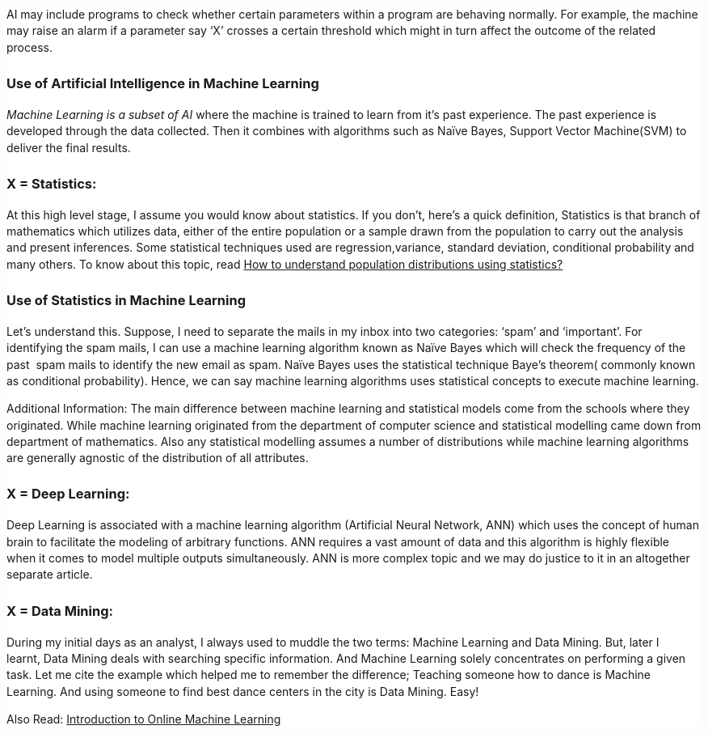 AI may include programs to check whether certain parameters within a program are behaving normally. For example, the machine may raise an alarm if a parameter say ‘X’ crosses a certain threshold which might in turn affect the outcome of the related process.

### **Use of Artificial Intelligence in Machine Learning**

*Machine Learning is a subset of AI* where the machine is trained to learn from it’s past experience. The past experience is developed through the data collected. Then it combines with algorithms such as Naïve Bayes, Support Vector Machine(SVM) to deliver the final results.

### **X = Statistics:**

At this high level stage, I assume you would know about statistics. If you don’t, here’s a quick definition, Statistics is that branch of mathematics which utilizes data, either of the entire population or a sample drawn from the population to carry out the analysis and present inferences. Some statistical techniques used are regression,variance, standard deviation, conditional probability and many others. To know about this topic, read [How to understand population distributions using statistics?](https://www.analyticsvidhya.com/blog/2014/07/statistics/)

### **Use of Statistics in Machine Learning**

Let’s understand this. Suppose, I need to separate the mails in my inbox into two categories: ‘spam’ and ‘important’. For identifying the spam mails, I can use a machine learning algorithm known as Naïve Bayes which will check the frequency of the past  spam mails to identify the new email as spam. Naïve Bayes uses the statistical technique Baye’s theorem( commonly known as conditional probability). Hence, we can say machine learning algorithms uses statistical concepts to execute machine learning.

Additional Information: The main difference between machine learning and statistical models come from the schools where they originated. While machine learning originated from the department of computer science and statistical modelling came down from department of mathematics. Also any statistical modelling assumes a number of distributions while machine learning algorithms are generally agnostic of the distribution of all attributes.

### **X = Deep Learning:**

Deep Learning is associated with a machine learning algorithm (Artificial Neural Network, ANN) which uses the concept of human brain to facilitate the modeling of arbitrary functions. ANN requires a vast amount of data and this algorithm is highly flexible when it comes to model multiple outputs simultaneously. ANN is more complex topic and we may do justice to it in an altogether separate article.

### **X = Data Mining:**

During my initial days as an analyst, I always used to muddle the two terms: Machine Learning and Data Mining. But, later I learnt, Data Mining deals with searching specific information. And Machine Learning solely concentrates on performing a given task. Let me cite the example which helped me to remember the difference; Teaching someone how to dance is Machine Learning. And using someone to find best dance centers in the city is Data Mining. Easy!

Also Read: [Introduction to Online Machine Learning](https://www.analyticsvidhya.com/blog/2015/01/introduction-online-machine-learning-simplified-2/)
